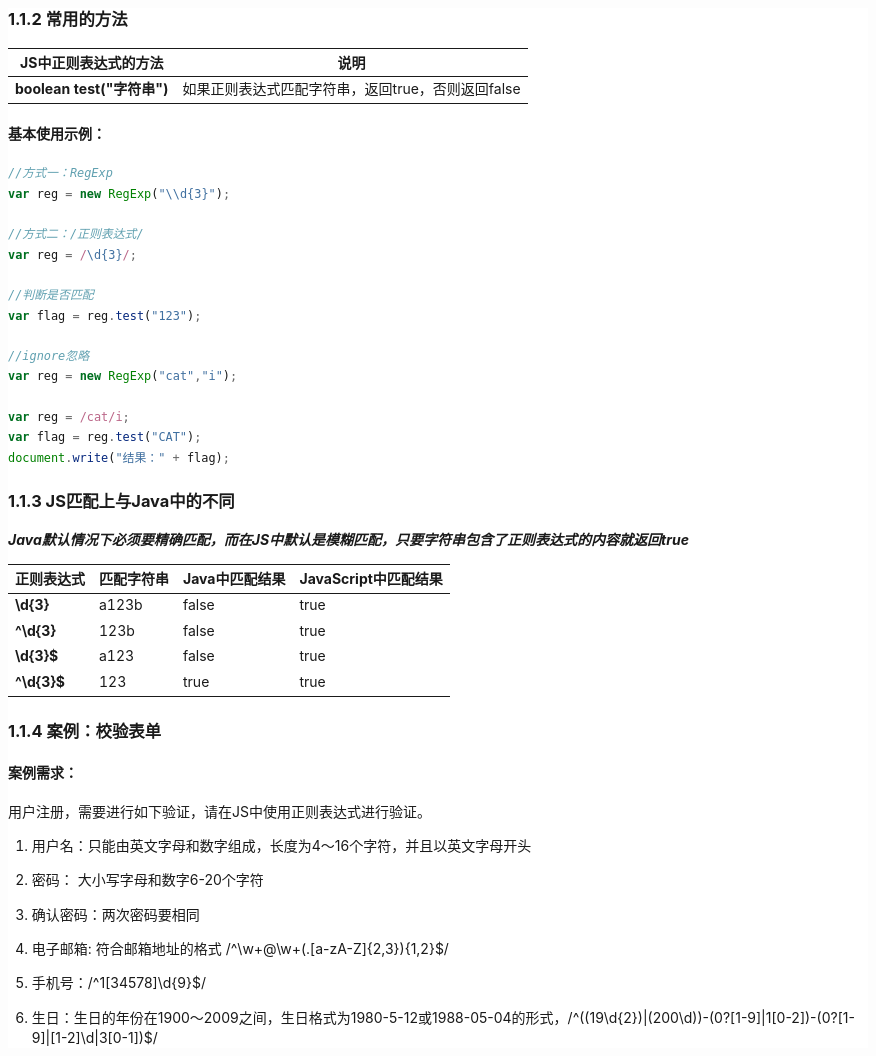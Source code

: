 ### 1.1.2 常用的方法

| **JS中正则表达式的方法**         | **说明**                        |
| ----------------------- | ----------------------------- |
| **boolean test("字符串")** | 如果正则表达式匹配字符串，返回true，否则返回false |

#### 基本使用示例：

```javascript
//方式一：RegExp
var reg = new RegExp("\\d{3}");

//方式二：/正则表达式/
var reg = /\d{3}/;

//判断是否匹配
var flag = reg.test("123");

//ignore忽略 
var reg = new RegExp("cat","i");

var reg = /cat/i;
var flag = reg.test("CAT");
document.write("结果：" + flag);
```
### 1.1.3 JS匹配上与Java中的不同

​	***Java默认情况下必须要精确匹配，而在JS中默认是模糊匹配，只要字符串包含了正则表达式的内容就返回true***

| **正则表达式**   | **匹配字符串** | **Java**中匹配结果 | **JavaScript中匹配结果** |
| ----------- | --------- | ------------- | ------------------- |
| **\d{3}**   | a123b     | false         | true                |
| **^\d{3}**  | 123b      | false         | true                |
| **\d{3}$**  | a123      | false         | true                |
| **^\d{3}$** | 123       | true          | true                |

### 1.1.4 案例：校验表单

#### 案例需求：

用户注册，需要进行如下验证，请在JS中使用正则表达式进行验证。

1. 用户名：只能由英文字母和数字组成，长度为4～16个字符，并且以英文字母开头

2. 密码：  大小写字母和数字6-20个字符
3. 确认密码：两次密码要相同
4. 电子邮箱:  符合邮箱地址的格式  /^\w+@\w+(\.[a-zA-Z]{2,3}){1,2}$/
5. 手机号：/^1[34578]\d{9}$/
6. 生日：生日的年份在1900～2009之间，生日格式为1980-5-12或1988-05-04的形式，/^((19\d{2})|(200\d))-(0?[1-9]|1[0-2])-(0?[1-9]|[1-2]\d|3[0-1])$/

